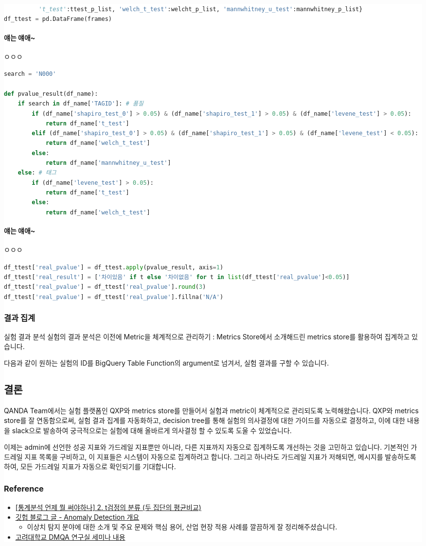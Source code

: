 ```python
          't_test':ttest_p_list, 'welch_t_test':welcht_p_list, 'mannwhitney_u_test':mannwhitney_p_list}
df_ttest = pd.DataFrame(frames)
```

#### 얘는 얘애~
ㅇㅇㅇ
```python
search = 'N000'

def pvalue_result(df_name):
    if search in df_name['TAGID']: # 품질
        if (df_name['shapiro_test_0'] > 0.05) & (df_name['shapiro_test_1'] > 0.05) & (df_name['levene_test'] > 0.05):
            return df_name['t_test']
        elif (df_name['shapiro_test_0'] > 0.05) & (df_name['shapiro_test_1'] > 0.05) & (df_name['levene_test'] < 0.05):
            return df_name['welch_t_test']
        else:
            return df_name['mannwhitney_u_test']
    else: # 태그
        if (df_name['levene_test'] > 0.05):
            return df_name['t_test']
        else:
            return df_name['welch_t_test']
```

#### 얘는 얘애~
ㅇㅇㅇ
```python
df_ttest['real_pvalue'] = df_ttest.apply(pvalue_result, axis=1)
df_ttest['real_result'] = ['차이있음' if t else '차이없음' for t in list(df_ttest['real_pvalue']<0.05)]
df_ttest['real_pvalue'] = df_ttest['real_pvalue'].round(3)
df_ttest['real_pvalue'] = df_ttest['real_pvalue'].fillna('N/A')
```

### 결과 집계
실험 결과 분석
실험의 결과 분석은 이전에 Metric을 체계적으로 관리하기 : Metrics Store에서 소개해드린 metrics store를 활용하여 집계하고 있습니다.

다음과 같이 원하는 실험의 ID를 BigQuery Table Function의 argument로 넘겨서, 실험 결과를 구할 수 있습니다.

## 결론
QANDA Team에서는 실험 플랫폼인 QXP와 metrics store를 만들어서 실험과 metric이 체계적으로 관리되도록 노력해왔습니다. QXP와 metrics store를 잘 연동함으로써, 실험 결과 집계를 자동화하고, decision tree를 통해 실험의 의사결정에 대한 가이드를 자동으로 결정하고, 이에 대한 내용을 slack으로 발송하여 궁극적으로는 실험에 대해 올바르게 의사결정 할 수 있도록 도울 수 있었습니다.

이제는 admin에 선언한 성공 지표와 가드레일 지표뿐만 아니라, 다른 지표까지 자동으로 집계하도록 개선하는 것을 고민하고 있습니다. 기본적인 가드레일 지표 목록을 구비하고, 이 지표들은 시스템이 자동으로 집계하려고 합니다. 그리고 하나라도 가드레일 지표가 저해되면, 메시지를 발송하도록 하여, 모든 가드레일 지표가 자동으로 확인되기를 기대합니다.

### Reference
* [[통계분석 언제 뭘 써야하나] 2. t검정의 분류 (두 집단의 평균비교)](https://hsm-edu.tistory.com/1207)
* [깃헙 블로그 글 - Anomaly Detection 개요](https://hoya012.github.io/blog/anomaly-detection-overview-1/)
	* 이상치 탐지 분야에 대한 소개 및 주요 문제와 핵심 용어, 산업 현장 적용 사례를 깔끔하게 잘 정리해주셨습니다.
* [고려대학교 DMQA 연구실 세미나 내용](http://dmqm.korea.ac.kr/activity/seminar/339)
